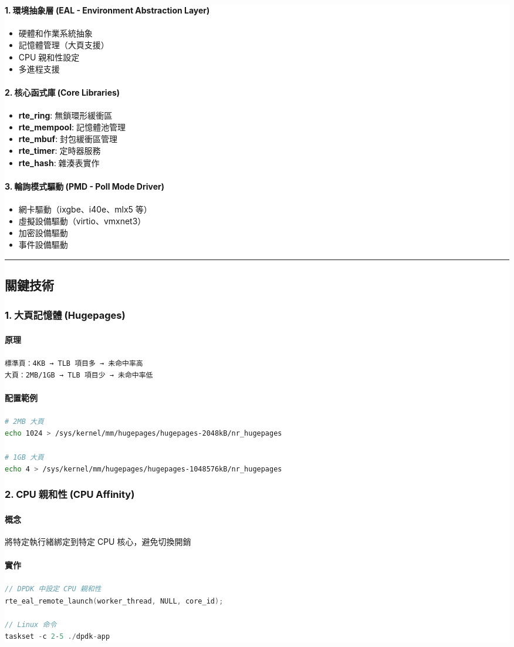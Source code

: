 #### 1. 環境抽象層 (EAL - Environment Abstraction Layer)
- 硬體和作業系統抽象
- 記憶體管理（大頁支援）
- CPU 親和性設定
- 多進程支援

#### 2. 核心函式庫 (Core Libraries)
- **rte_ring**: 無鎖環形緩衝區
- **rte_mempool**: 記憶體池管理
- **rte_mbuf**: 封包緩衝區管理
- **rte_timer**: 定時器服務
- **rte_hash**: 雜湊表實作

#### 3. 輪詢模式驅動 (PMD - Poll Mode Driver)
- 網卡驅動（ixgbe、i40e、mlx5 等）
- 虛擬設備驅動（virtio、vmxnet3）
- 加密設備驅動
- 事件設備驅動

---

## 關鍵技術

### 1. 大頁記憶體 (Hugepages)

#### 原理
```
標準頁：4KB → TLB 項目多 → 未命中率高
大頁：2MB/1GB → TLB 項目少 → 未命中率低
```

#### 配置範例
```bash
# 2MB 大頁
echo 1024 > /sys/kernel/mm/hugepages/hugepages-2048kB/nr_hugepages

# 1GB 大頁
echo 4 > /sys/kernel/mm/hugepages/hugepages-1048576kB/nr_hugepages
```

### 2. CPU 親和性 (CPU Affinity)

#### 概念
將特定執行緒綁定到特定 CPU 核心，避免切換開銷

#### 實作
```c
// DPDK 中設定 CPU 親和性
rte_eal_remote_launch(worker_thread, NULL, core_id);

// Linux 命令
taskset -c 2-5 ./dpdk-app
```
